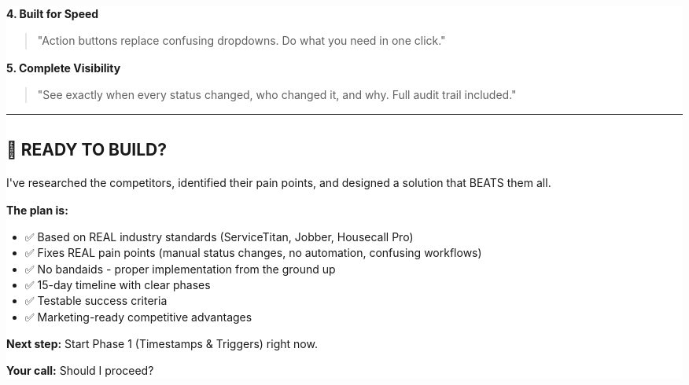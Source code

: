 **4. Built for Speed**
> "Action buttons replace confusing dropdowns. Do what you need in one click."

**5. Complete Visibility**
> "See exactly when every status changed, who changed it, and why. Full audit trail included."

---

## 🚀 READY TO BUILD?

I've researched the competitors, identified their pain points, and designed a solution that BEATS them all.

**The plan is:**
- ✅ Based on REAL industry standards (ServiceTitan, Jobber, Housecall Pro)
- ✅ Fixes REAL pain points (manual status changes, no automation, confusing workflows)
- ✅ No bandaids - proper implementation from the ground up
- ✅ 15-day timeline with clear phases
- ✅ Testable success criteria
- ✅ Marketing-ready competitive advantages

**Next step:** Start Phase 1 (Timestamps & Triggers) right now.

**Your call:** Should I proceed?

